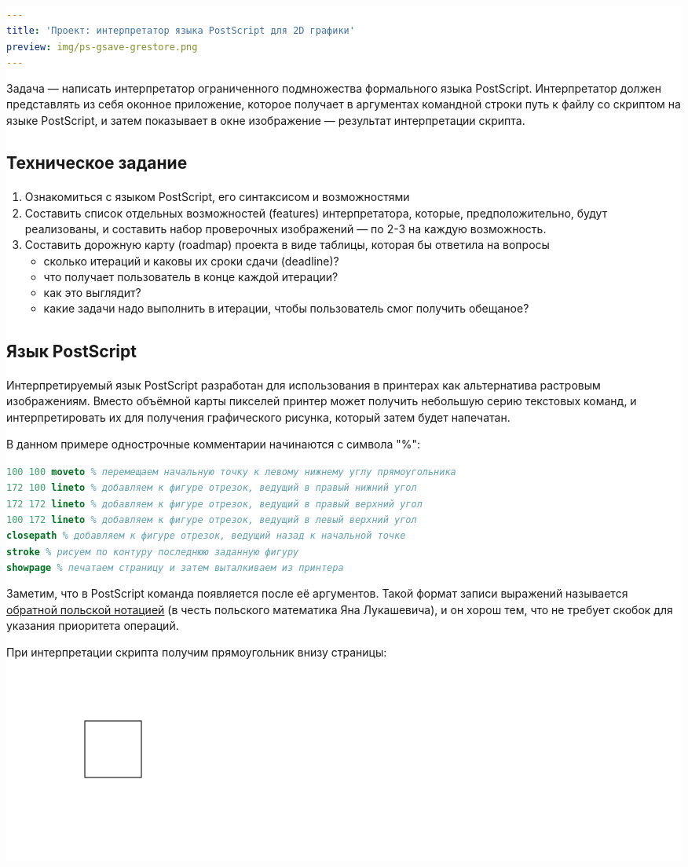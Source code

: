 ```yaml
---
title: 'Проект: интерпретатор языка PostScript для 2D графики'
preview: img/ps-gsave-grestore.png
---
```


Задача &mdash; написать интерпретатор ограниченного подмножества формального языка PostScript. Интерпретатор должен представлять из себя оконное приложение, которое получает в аргументах командной строки путь к файлу со скриптом на языке PostScript, и затем показывает в окне изображение &mdash; результат интерпретации скрипта.

## Техническое задание

 1. Ознакомиться с языком PostScript, его синтаксисом и возможностями
 2. Составить список отдельных возможностей (features) интерпретатора, которые, предположительно, будут реализованы, и составить набор проверочных изображений &mdash; по 2-3 на каждую возможность.
 3. Составить дорожную карту (roadmap) проекта в виде таблицы, которая бы ответила на вопросы
    - сколько итераций и каковы их сроки сдачи (deadline)?
    - что получает пользователь в конце каждой итерации?
    - как это выглядит?
    - какие задачи надо выполнить в итерации, чтобы пользователь смог получить обещаное?

## Язык PostScript

Интерпретируемый язык PostScript разработан для использования в принтерах как альтернатива растровым изображениям. Вместо объёмной карты пикселей принтер может получить небольшую серию текстовых команд, и интерпретировать их для получения графического рисунка, который затем будет напечатан.

В данном примере однострочные комментарии начинаются с символа "%":

```ps
100 100 moveto % перемещаем начальную точку к левому нижнему углу прямоугольника
172 100 lineto % добавляем к фигуре отрезок, ведущий в правый нижний угол
172 172 lineto % добавляем к фигуре отрезок, ведущий в правый верхний угол
100 172 lineto % добавляем к фигуре отрезок, ведущий в левый верхний угол
closepath % добавляем к фигуре отрезок, ведущий назад к начальной точке
stroke % рисуем по контуру последнюю заданную фигуру
showpage % печатаем страницу и затем выталкиваем из принтера
```

Заметим, что в PostScript команда появляется после её аргументов. Такой формат записи выражений называется [обратной польской нотацией](https://ru.wikipedia.org/wiki/%D0%9E%D0%B1%D1%80%D0%B0%D1%82%D0%BD%D0%B0%D1%8F_%D0%BF%D0%BE%D0%BB%D1%8C%D1%81%D0%BA%D0%B0%D1%8F_%D0%B7%D0%B0%D0%BF%D0%B8%D1%81%D1%8C) (в честь польского математика Яна Лукашевича), и он хорош тем, что не требует скобок для указания приоритета операций.

При интерпретации скрипта получим прямоугольник внизу страницы:

![Иллюстрация](img/postscript-rect.png)
